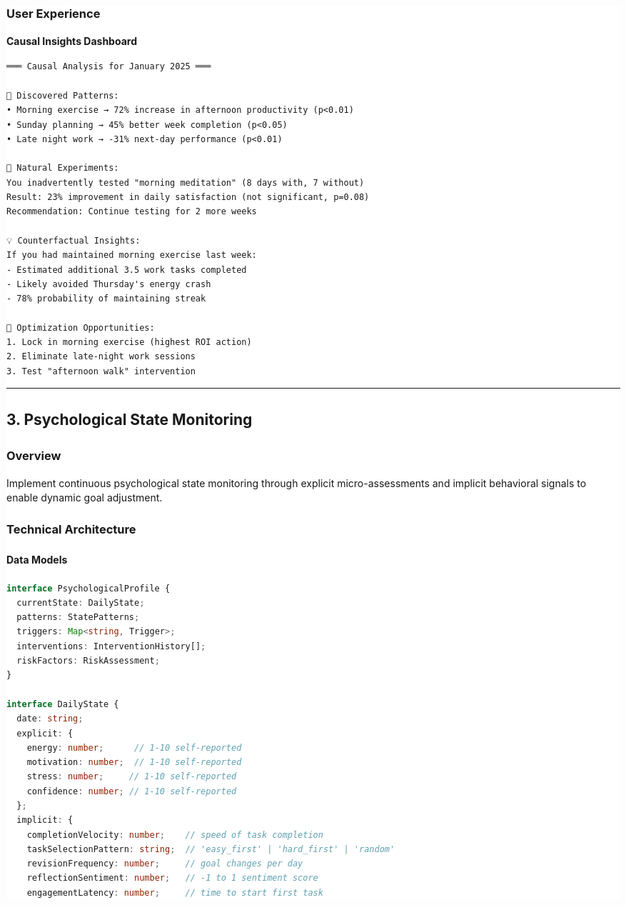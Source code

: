 ### User Experience

**Causal Insights Dashboard**
```
═══ Causal Analysis for January 2025 ═══

🔬 Discovered Patterns:
• Morning exercise → 72% increase in afternoon productivity (p<0.01)
• Sunday planning → 45% better week completion (p<0.05)
• Late night work → -31% next-day performance (p<0.01)

🧪 Natural Experiments:
You inadvertently tested "morning meditation" (8 days with, 7 without)
Result: 23% improvement in daily satisfaction (not significant, p=0.08)
Recommendation: Continue testing for 2 more weeks

💡 Counterfactual Insights:
If you had maintained morning exercise last week:
- Estimated additional 3.5 work tasks completed
- Likely avoided Thursday's energy crash
- 78% probability of maintaining streak

🎯 Optimization Opportunities:
1. Lock in morning exercise (highest ROI action)
2. Eliminate late-night work sessions
3. Test "afternoon walk" intervention
```

---

## 3. Psychological State Monitoring

### Overview
Implement continuous psychological state monitoring through explicit micro-assessments and implicit behavioral signals to enable dynamic goal adjustment.

### Technical Architecture

#### Data Models

```typescript
interface PsychologicalProfile {
  currentState: DailyState;
  patterns: StatePatterns;
  triggers: Map<string, Trigger>;
  interventions: InterventionHistory[];
  riskFactors: RiskAssessment;
}

interface DailyState {
  date: string;
  explicit: {
    energy: number;      // 1-10 self-reported
    motivation: number;  // 1-10 self-reported
    stress: number;     // 1-10 self-reported
    confidence: number; // 1-10 self-reported
  };
  implicit: {
    completionVelocity: number;    // speed of task completion
    taskSelectionPattern: string;  // 'easy_first' | 'hard_first' | 'random'
    revisionFrequency: number;     // goal changes per day
    reflectionSentiment: number;   // -1 to 1 sentiment score
    engagementLatency: number;     // time to start first task
```